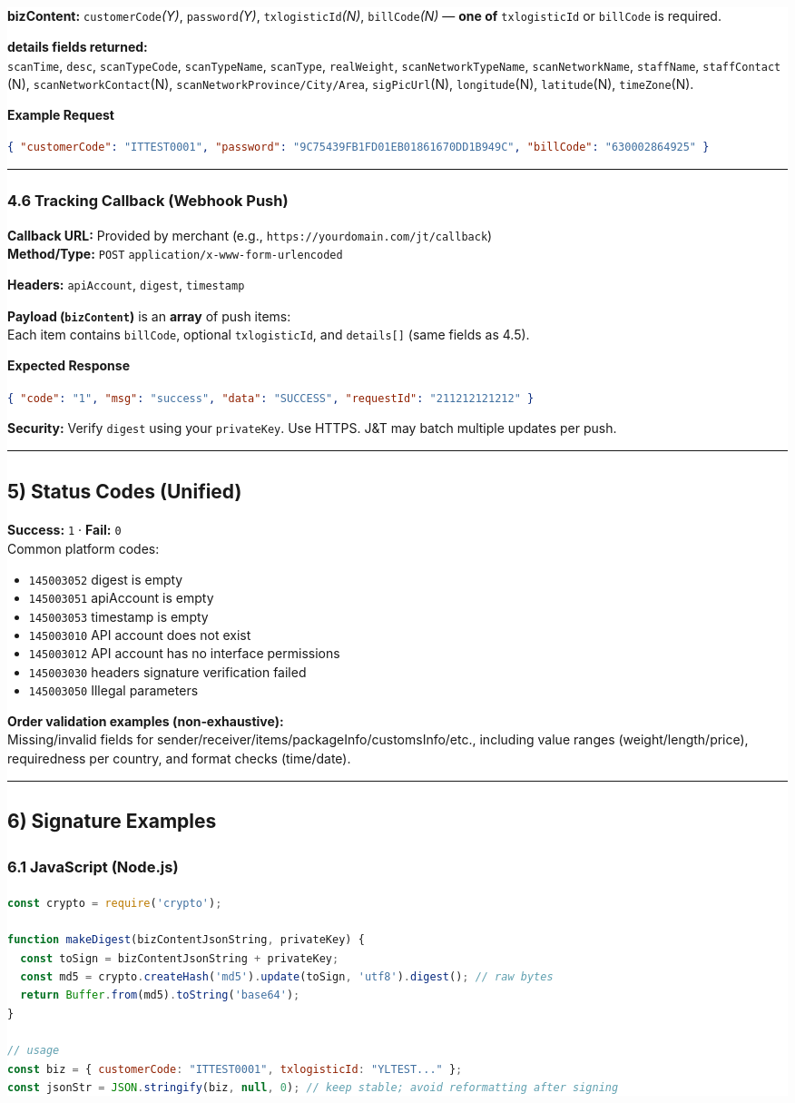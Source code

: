 **bizContent:** `customerCode`*(Y)*, `password`*(Y)*, `txlogisticId`*(N)*, `billCode`*(N)* — **one of** `txlogisticId` or `billCode` is required.

**details fields returned:**  
`scanTime`, `desc`, `scanTypeCode`, `scanTypeName`, `scanType`, `realWeight`, `scanNetworkTypeName`, `scanNetworkName`, `staffName`, `staffContact`(N), `scanNetworkContact`(N), `scanNetworkProvince/City/Area`, `sigPicUrl`(N), `longitude`(N), `latitude`(N), `timeZone`(N).

**Example Request**
```json
{ "customerCode": "ITTEST0001", "password": "9C75439FB1FD01EB01861670DD1B949C", "billCode": "630002864925" }
```

---

### 4.6 Tracking Callback (Webhook Push)
**Callback URL:** Provided by merchant (e.g., `https://yourdomain.com/jt/callback`)  
**Method/Type:** `POST` `application/x-www-form-urlencoded`

**Headers:** `apiAccount`, `digest`, `timestamp`

**Payload (`bizContent`)** is an **array** of push items:  
Each item contains `billCode`, optional `txlogisticId`, and `details[]` (same fields as 4.5).

**Expected Response**
```json
{ "code": "1", "msg": "success", "data": "SUCCESS", "requestId": "211212121212" }
```

**Security:** Verify `digest` using your `privateKey`. Use HTTPS. J&T may batch multiple updates per push.

---

## 5) Status Codes (Unified)
**Success:** `1` · **Fail:** `0`  
Common platform codes:  
- `145003052` digest is empty  
- `145003051` apiAccount is empty  
- `145003053` timestamp is empty  
- `145003010` API account does not exist  
- `145003012` API account has no interface permissions  
- `145003030` headers signature verification failed  
- `145003050` Illegal parameters  

**Order validation examples (non‑exhaustive):**  
Missing/invalid fields for sender/receiver/items/packageInfo/customsInfo/etc., including value ranges (weight/length/price), requiredness per country, and format checks (time/date).

---

## 6) Signature Examples

### 6.1 JavaScript (Node.js)
```js
const crypto = require('crypto');

function makeDigest(bizContentJsonString, privateKey) {
  const toSign = bizContentJsonString + privateKey;
  const md5 = crypto.createHash('md5').update(toSign, 'utf8').digest(); // raw bytes
  return Buffer.from(md5).toString('base64');
}

// usage
const biz = { customerCode: "ITTEST0001", txlogisticId: "YLTEST..." };
const jsonStr = JSON.stringify(biz, null, 0); // keep stable; avoid reformatting after signing
```